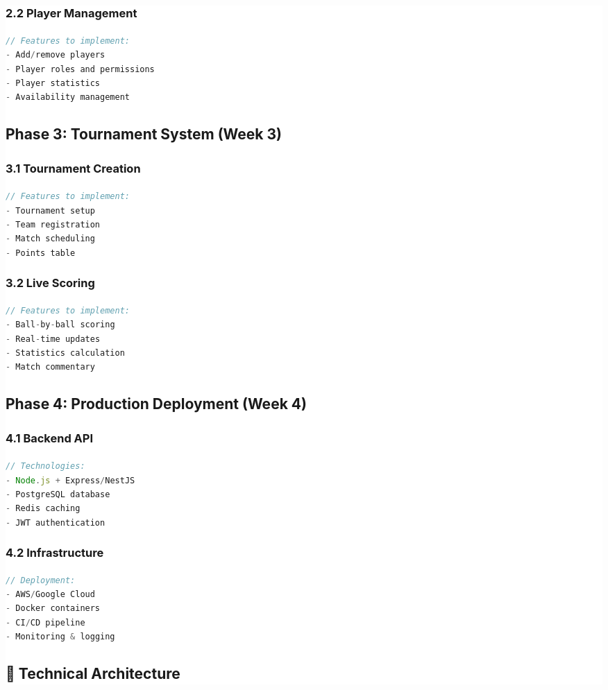 ### **2.2 Player Management**
```typescript
// Features to implement:
- Add/remove players
- Player roles and permissions
- Player statistics
- Availability management
```

## **Phase 3: Tournament System (Week 3)**

### **3.1 Tournament Creation**
```typescript
// Features to implement:
- Tournament setup
- Team registration
- Match scheduling
- Points table
```

### **3.2 Live Scoring**
```typescript
// Features to implement:
- Ball-by-ball scoring
- Real-time updates
- Statistics calculation
- Match commentary
```

## **Phase 4: Production Deployment (Week 4)**

### **4.1 Backend API**
```typescript
// Technologies:
- Node.js + Express/NestJS
- PostgreSQL database
- Redis caching
- JWT authentication
```

### **4.2 Infrastructure**
```typescript
// Deployment:
- AWS/Google Cloud
- Docker containers
- CI/CD pipeline
- Monitoring & logging
```

## **🔧 Technical Architecture**
